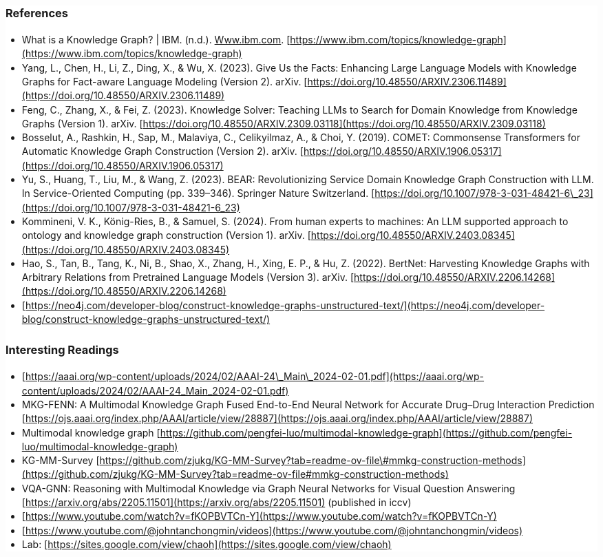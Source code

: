 ### References

* What is a Knowledge Graph? | IBM. (n.d.). [Www.ibm.com](http://www.ibm.com/). [https://www.ibm.com/topics/knowledge-graph](https://www.ibm.com/topics/knowledge-graph)  
* ‌Yang, L., Chen, H., Li, Z., Ding, X., & Wu, X. (2023). Give Us the Facts: Enhancing Large Language Models with Knowledge Graphs for Fact-aware Language Modeling (Version 2). arXiv. [https://doi.org/10.48550/ARXIV.2306.11489](https://doi.org/10.48550/ARXIV.2306.11489)  
* Feng, C., Zhang, X., & Fei, Z. (2023). Knowledge Solver: Teaching LLMs to Search for Domain Knowledge from Knowledge Graphs (Version 1). arXiv. [https://doi.org/10.48550/ARXIV.2309.03118](https://doi.org/10.48550/ARXIV.2309.03118)  
* Bosselut, A., Rashkin, H., Sap, M., Malaviya, C., Celikyilmaz, A., & Choi, Y. (2019). COMET: Commonsense Transformers for Automatic Knowledge Graph Construction (Version 2). arXiv. [https://doi.org/10.48550/ARXIV.1906.05317](https://doi.org/10.48550/ARXIV.1906.05317)  
* Yu, S., Huang, T., Liu, M., & Wang, Z. (2023). BEAR: Revolutionizing Service Domain Knowledge Graph Construction with LLM. In Service-Oriented Computing (pp. 339–346). Springer Nature Switzerland. [https://doi.org/10.1007/978-3-031-48421-6\_23](https://doi.org/10.1007/978-3-031-48421-6_23)  
* Kommineni, V. K., König-Ries, B., & Samuel, S. (2024). From human experts to machines: An LLM supported approach to ontology and knowledge graph construction (Version 1). arXiv. [https://doi.org/10.48550/ARXIV.2403.08345](https://doi.org/10.48550/ARXIV.2403.08345)  
* Hao, S., Tan, B., Tang, K., Ni, B., Shao, X., Zhang, H., Xing, E. P., & Hu, Z. (2022). BertNet: Harvesting Knowledge Graphs with Arbitrary Relations from Pretrained Language Models (Version 3). arXiv. [https://doi.org/10.48550/ARXIV.2206.14268](https://doi.org/10.48550/ARXIV.2206.14268)  
* [https://neo4j.com/developer-blog/construct-knowledge-graphs-unstructured-text/](https://neo4j.com/developer-blog/construct-knowledge-graphs-unstructured-text/) 

### Interesting Readings

* [https://aaai.org/wp-content/uploads/2024/02/AAAI-24\_Main\_2024-02-01.pdf](https://aaai.org/wp-content/uploads/2024/02/AAAI-24_Main_2024-02-01.pdf)   
* MKG-FENN: A Multimodal Knowledge Graph Fused End-to-End Neural Network for Accurate Drug–Drug Interaction Prediction [https://ojs.aaai.org/index.php/AAAI/article/view/28887](https://ojs.aaai.org/index.php/AAAI/article/view/28887)   
* Multimodal knowledge graph [https://github.com/pengfei-luo/multimodal-knowledge-graph](https://github.com/pengfei-luo/multimodal-knowledge-graph)   
* KG-MM-Survey [https://github.com/zjukg/KG-MM-Survey?tab=readme-ov-file\#mmkg-construction-methods](https://github.com/zjukg/KG-MM-Survey?tab=readme-ov-file#mmkg-construction-methods)   
* VQA-GNN: Reasoning with Multimodal Knowledge via Graph Neural Networks for Visual Question Answering [https://arxiv.org/abs/2205.11501](https://arxiv.org/abs/2205.11501) (published in iccv)  
* [https://www.youtube.com/watch?v=fKOPBVTCn-Y](https://www.youtube.com/watch?v=fKOPBVTCn-Y)   
* [https://www.youtube.com/@johntanchongmin/videos](https://www.youtube.com/@johntanchongmin/videos)   
* Lab: [https://sites.google.com/view/chaoh](https://sites.google.com/view/chaoh) 

